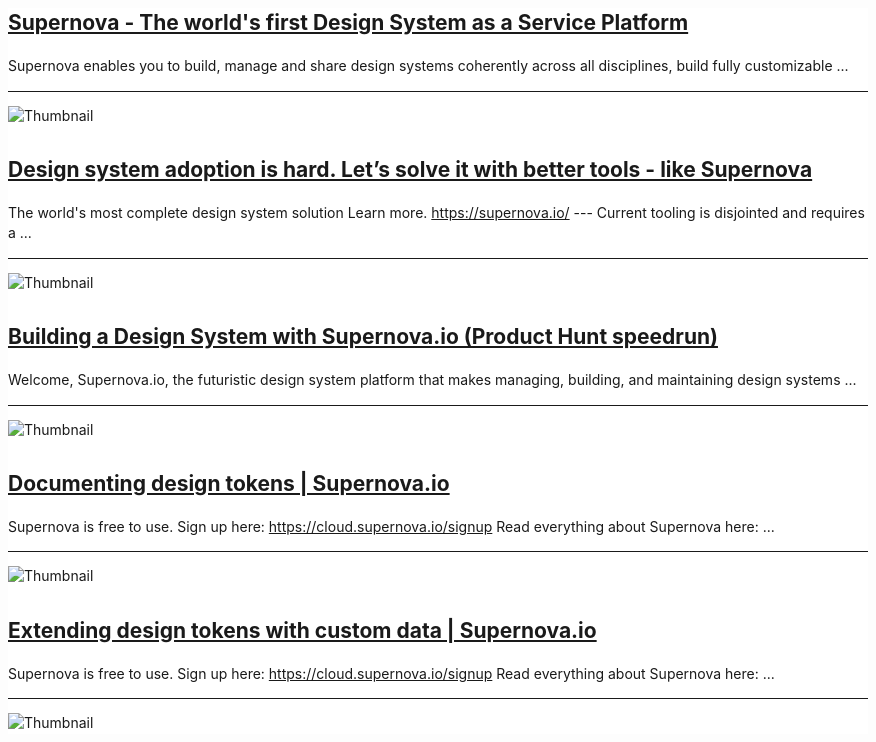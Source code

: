 ## [Supernova - The world&#39;s first Design System as a Service Platform](https://www.youtube.com/watch?v=9C4Y_1XmSoI)

Supernova enables you to build, manage and share design systems coherently across all disciplines, build fully customizable ...

---

![Thumbnail](https://i.ytimg.com/vi/aCGk6D70BII/hqdefault.jpg)

## [Design system adoption is hard. Let’s solve it with better tools - like Supernova](https://www.youtube.com/watch?v=aCGk6D70BII)

The world's most complete design system solution Learn more. https://supernova.io/ --- Current tooling is disjointed and requires a ...

---

![Thumbnail](https://i.ytimg.com/vi/0xOfPSqqgrQ/hqdefault.jpg)

## [Building a Design System with Supernova.io (Product Hunt speedrun)](https://www.youtube.com/watch?v=0xOfPSqqgrQ)

Welcome, Supernova.io, the futuristic design system platform that makes managing, building, and maintaining design systems ...

---

![Thumbnail](https://i.ytimg.com/vi/ircUjtjIPE8/hqdefault.jpg)

## [Documenting design tokens | Supernova.io](https://www.youtube.com/watch?v=ircUjtjIPE8)

Supernova is free to use. Sign up here: https://cloud.supernova.io/signup Read everything about Supernova here: ...

---

![Thumbnail](https://i.ytimg.com/vi/Q4luzoFV5U4/hqdefault.jpg)

## [Extending design tokens with custom data | Supernova.io](https://www.youtube.com/watch?v=Q4luzoFV5U4)

Supernova is free to use. Sign up here: https://cloud.supernova.io/signup Read everything about Supernova here: ...

---

![Thumbnail](https://i.ytimg.com/vi/r0RkrarSgZI/hqdefault.jpg)
